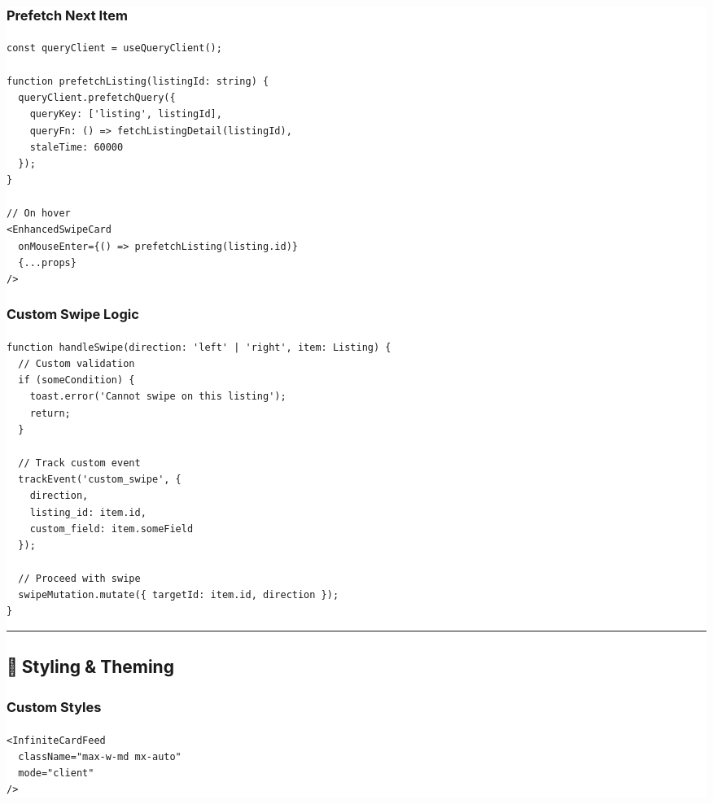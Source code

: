 ### Prefetch Next Item

```tsx
const queryClient = useQueryClient();

function prefetchListing(listingId: string) {
  queryClient.prefetchQuery({
    queryKey: ['listing', listingId],
    queryFn: () => fetchListingDetail(listingId),
    staleTime: 60000
  });
}

// On hover
<EnhancedSwipeCard
  onMouseEnter={() => prefetchListing(listing.id)}
  {...props}
/>
```

### Custom Swipe Logic

```tsx
function handleSwipe(direction: 'left' | 'right', item: Listing) {
  // Custom validation
  if (someCondition) {
    toast.error('Cannot swipe on this listing');
    return;
  }

  // Track custom event
  trackEvent('custom_swipe', {
    direction,
    listing_id: item.id,
    custom_field: item.someField
  });

  // Proceed with swipe
  swipeMutation.mutate({ targetId: item.id, direction });
}
```

---

## 🎨 Styling & Theming

### Custom Styles

```tsx
<InfiniteCardFeed
  className="max-w-md mx-auto"
  mode="client"
/>
```

